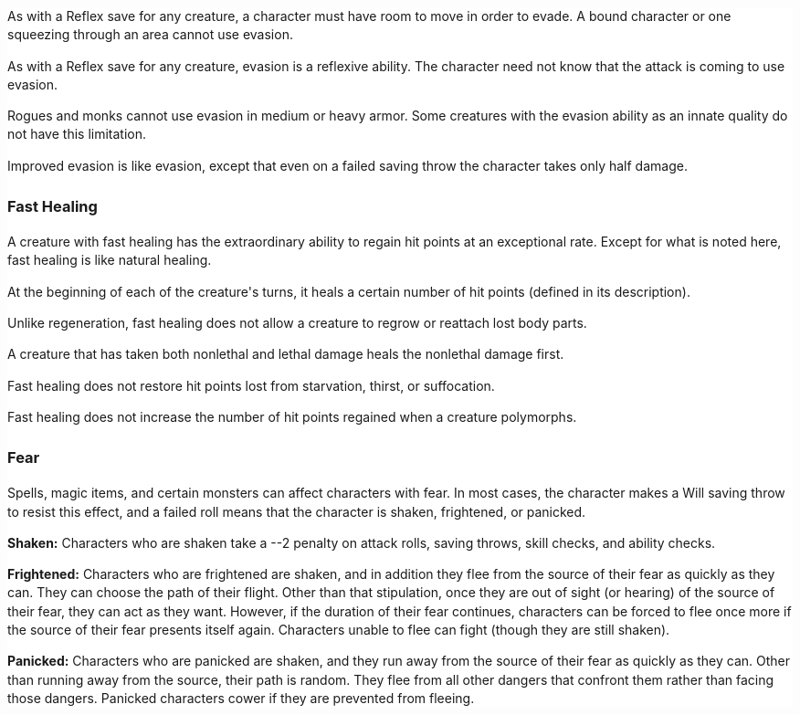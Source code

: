As with a Reflex save for any creature, a character must have room to
move in order to evade. A bound character or one squeezing through an
area cannot use evasion.

As with a Reflex save for any creature, evasion is a reflexive ability.
The character need not know that the attack is coming to use evasion.

Rogues and monks cannot use evasion in medium or heavy armor. Some
creatures with the evasion ability as an innate quality do not have this
limitation.

Improved evasion is like evasion, except that even on a failed saving
throw the character takes only half damage.

### Fast Healing

A creature with fast healing has the extraordinary ability to regain hit
points at an exceptional rate. Except for what is noted here, fast
healing is like natural healing.

At the beginning of each of the creature's turns, it heals a certain
number of hit points (defined in its description).

Unlike regeneration, fast healing does not allow a creature to regrow or
reattach lost body parts.

A creature that has taken both nonlethal and lethal damage heals the
nonlethal damage first.

Fast healing does not restore hit points lost from starvation, thirst,
or suffocation.

Fast healing does not increase the number of hit points regained when a
creature polymorphs.

### Fear

Spells, magic items, and certain monsters can affect characters with
fear. In most cases, the character makes a Will saving throw to resist
this effect, and a failed roll means that the character is shaken,
frightened, or panicked.

**Shaken:** Characters who are shaken take a --2 penalty on attack
rolls, saving throws, skill checks, and ability checks.

**Frightened:** Characters who are frightened are shaken, and in
addition they flee from the source of their fear as quickly as they can.
They can choose the path of their flight. Other than that stipulation,
once they are out of sight (or hearing) of the source of their fear,
they can act as they want. However, if the duration of their fear
continues, characters can be forced to flee once more if the source of
their fear presents itself again. Characters unable to flee can fight
(though they are still shaken).

**Panicked:** Characters who are panicked are shaken, and they run away
from the source of their fear as quickly as they can. Other than running
away from the source, their path is random. They flee from all other
dangers that confront them rather than facing those dangers. Panicked
characters cower if they are prevented from fleeing.
